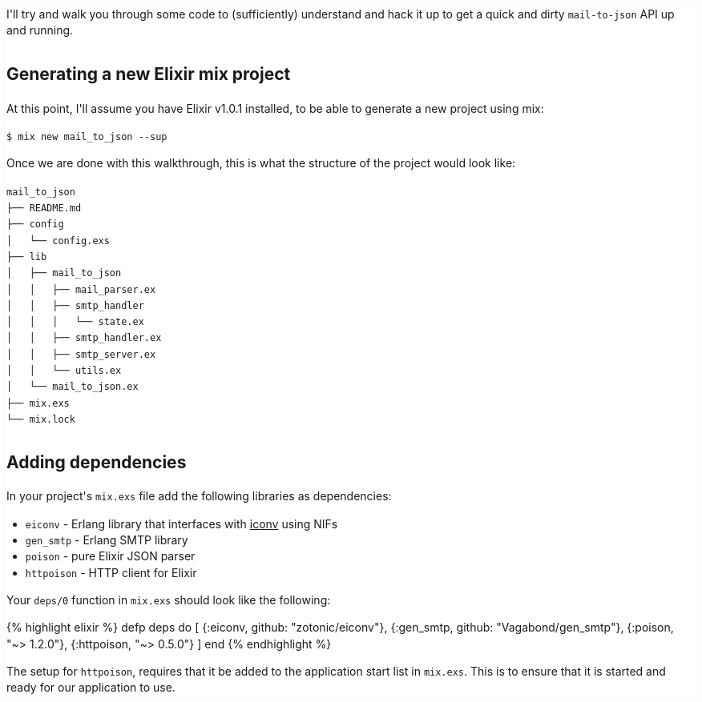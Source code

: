 I'll try and walk you through some code to (sufficiently) understand and hack it up to get a quick and dirty `mail-to-json` API up and running.

## Generating a new Elixir mix project

At this point, I'll assume you have Elixir v1.0.1 installed, to be able to generate a new project using mix:

    $ mix new mail_to_json --sup

Once we are done with this walkthrough, this is what the structure of the project would look like:

    mail_to_json
    ├── README.md
    ├── config
    │   └── config.exs
    ├── lib
    │   ├── mail_to_json
    │   │   ├── mail_parser.ex
    │   │   ├── smtp_handler
    │   │   │   └── state.ex
    │   │   ├── smtp_handler.ex
    │   │   ├── smtp_server.ex
    │   │   └── utils.ex
    │   └── mail_to_json.ex
    ├── mix.exs
    └── mix.lock

## Adding dependencies

In your project's `mix.exs` file add the following libraries as dependencies:

* `eiconv` - Erlang library that interfaces with [iconv](http://en.wikipedia.org/wiki/Iconv) using NIFs
* `gen_smtp` - Erlang SMTP library
* `poison` - pure Elixir JSON parser
* `httpoison` - HTTP client for Elixir

Your `deps/0` function in `mix.exs` should look like the following:

{% highlight elixir %}
defp deps do
  [
    {:eiconv,    github: "zotonic/eiconv"},
    {:gen_smtp,  github: "Vagabond/gen_smtp"},
    {:poison,    "~> 1.2.0"},
    {:httpoison, "~> 0.5.0"}
  ]
end
{% endhighlight %}

The setup for `httpoison`, requires that it be added to the application start list in `mix.exs`. This is to ensure that it is started and ready for our application to use.
